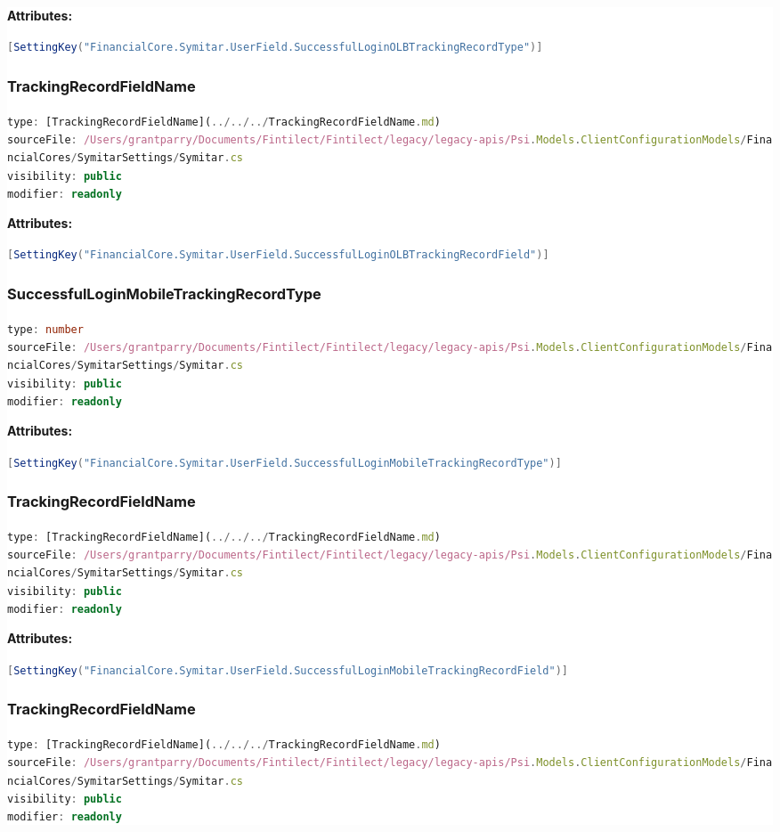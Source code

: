 **Attributes:**
```csharp
[SettingKey("FinancialCore.Symitar.UserField.SuccessfulLoginOLBTrackingRecordType")]
```

### TrackingRecordFieldName

```typescript
type: [TrackingRecordFieldName](../../../TrackingRecordFieldName.md)
sourceFile: /Users/grantparry/Documents/Fintilect/Fintilect/legacy/legacy-apis/Psi.Models.ClientConfigurationModels/FinancialCores/SymitarSettings/Symitar.cs
visibility: public
modifier: readonly
```

**Attributes:**
```csharp
[SettingKey("FinancialCore.Symitar.UserField.SuccessfulLoginOLBTrackingRecordField")]
```

### SuccessfulLoginMobileTrackingRecordType

```typescript
type: number
sourceFile: /Users/grantparry/Documents/Fintilect/Fintilect/legacy/legacy-apis/Psi.Models.ClientConfigurationModels/FinancialCores/SymitarSettings/Symitar.cs
visibility: public
modifier: readonly
```

**Attributes:**
```csharp
[SettingKey("FinancialCore.Symitar.UserField.SuccessfulLoginMobileTrackingRecordType")]
```

### TrackingRecordFieldName

```typescript
type: [TrackingRecordFieldName](../../../TrackingRecordFieldName.md)
sourceFile: /Users/grantparry/Documents/Fintilect/Fintilect/legacy/legacy-apis/Psi.Models.ClientConfigurationModels/FinancialCores/SymitarSettings/Symitar.cs
visibility: public
modifier: readonly
```

**Attributes:**
```csharp
[SettingKey("FinancialCore.Symitar.UserField.SuccessfulLoginMobileTrackingRecordField")]
```

### TrackingRecordFieldName

```typescript
type: [TrackingRecordFieldName](../../../TrackingRecordFieldName.md)
sourceFile: /Users/grantparry/Documents/Fintilect/Fintilect/legacy/legacy-apis/Psi.Models.ClientConfigurationModels/FinancialCores/SymitarSettings/Symitar.cs
visibility: public
modifier: readonly
```
